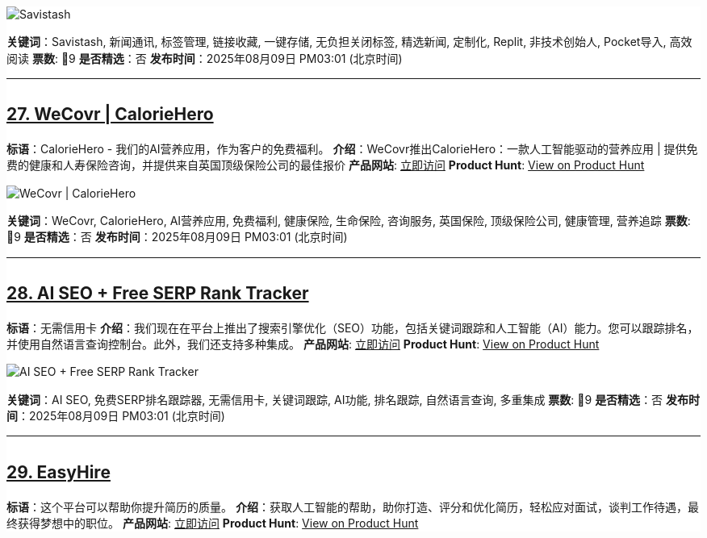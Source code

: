 ![Savistash]()

**关键词**：Savistash, 新闻通讯, 标签管理, 链接收藏, 一键存储, 无负担关闭标签, 精选新闻, 定制化, Replit, 非技术创始人, Pocket导入, 高效阅读
**票数**: 🔺9
**是否精选**：否
**发布时间**：2025年08月09日 PM03:01 (北京时间)

---

## [27. WeCovr | CalorieHero](https://www.producthunt.com/products/wecovr?utm_campaign=producthunt-api&utm_medium=api-v2&utm_source=Application%3A+dailyhot+%28ID%3A+133367%29)
**标语**：CalorieHero - 我们的AI营养应用，作为客户的免费福利。
**介绍**：WeCovr推出CalorieHero：一款人工智能驱动的营养应用 | 提供免费的健康和人寿保险咨询，并提供来自英国顶级保险公司的最佳报价
**产品网站**: [立即访问](https://www.producthunt.com/r/6XL6C65TLUVQ3U?utm_campaign=producthunt-api&utm_medium=api-v2&utm_source=Application%3A+dailyhot+%28ID%3A+133367%29)
**Product Hunt**: [View on Product Hunt](https://www.producthunt.com/products/wecovr?utm_campaign=producthunt-api&utm_medium=api-v2&utm_source=Application%3A+dailyhot+%28ID%3A+133367%29)

![WeCovr | CalorieHero]()

**关键词**：WeCovr, CalorieHero, AI营养应用, 免费福利, 健康保险, 生命保险, 咨询服务, 英国保险, 顶级保险公司, 健康管理, 营养追踪
**票数**: 🔺9
**是否精选**：否
**发布时间**：2025年08月09日 PM03:01 (北京时间)

---

## [28. AI SEO + Free SERP Rank Tracker](https://www.producthunt.com/products/ai-seo-free-serp-rank-tracker?utm_campaign=producthunt-api&utm_medium=api-v2&utm_source=Application%3A+dailyhot+%28ID%3A+133367%29)
**标语**：无需信用卡
**介绍**：我们现在在平台上推出了搜索引擎优化（SEO）功能，包括关键词跟踪和人工智能（AI）能力。您可以跟踪排名，并使用自然语言查询控制台。此外，我们还支持多种集成。
**产品网站**: [立即访问](https://www.producthunt.com/r/ZGOU42PBBSGETO?utm_campaign=producthunt-api&utm_medium=api-v2&utm_source=Application%3A+dailyhot+%28ID%3A+133367%29)
**Product Hunt**: [View on Product Hunt](https://www.producthunt.com/products/ai-seo-free-serp-rank-tracker?utm_campaign=producthunt-api&utm_medium=api-v2&utm_source=Application%3A+dailyhot+%28ID%3A+133367%29)

![AI SEO + Free SERP Rank Tracker]()

**关键词**：AI SEO, 免费SERP排名跟踪器, 无需信用卡, 关键词跟踪, AI功能, 排名跟踪, 自然语言查询, 多重集成
**票数**: 🔺9
**是否精选**：否
**发布时间**：2025年08月09日 PM03:01 (北京时间)

---

## [29. EasyHire](https://www.producthunt.com/products/easyhire-2?utm_campaign=producthunt-api&utm_medium=api-v2&utm_source=Application%3A+dailyhot+%28ID%3A+133367%29)
**标语**：这个平台可以帮助你提升简历的质量。
**介绍**：获取人工智能的帮助，助你打造、评分和优化简历，轻松应对面试，谈判工作待遇，最终获得梦想中的职位。
**产品网站**: [立即访问](https://www.producthunt.com/r/GO5R65GXGZYAJL?utm_campaign=producthunt-api&utm_medium=api-v2&utm_source=Application%3A+dailyhot+%28ID%3A+133367%29)
**Product Hunt**: [View on Product Hunt](https://www.producthunt.com/products/easyhire-2?utm_campaign=producthunt-api&utm_medium=api-v2&utm_source=Application%3A+dailyhot+%28ID%3A+133367%29)
